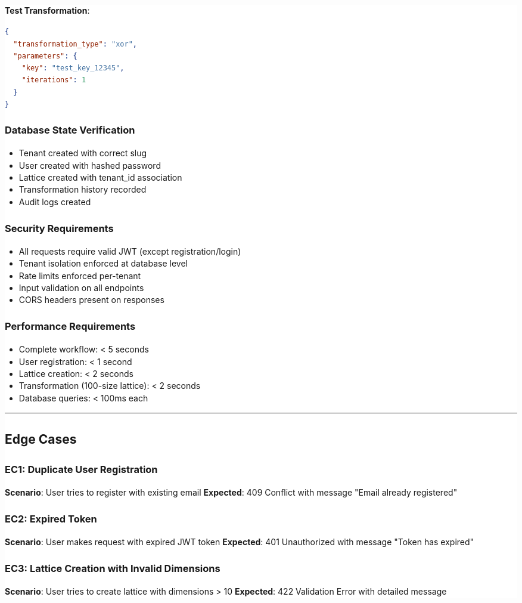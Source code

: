**Test Transformation**:
```json
{
  "transformation_type": "xor",
  "parameters": {
    "key": "test_key_12345",
    "iterations": 1
  }
}
```

### Database State Verification

- Tenant created with correct slug
- User created with hashed password
- Lattice created with tenant_id association
- Transformation history recorded
- Audit logs created

### Security Requirements

- All requests require valid JWT (except registration/login)
- Tenant isolation enforced at database level
- Rate limits enforced per-tenant
- Input validation on all endpoints
- CORS headers present on responses

### Performance Requirements

- Complete workflow: < 5 seconds
- User registration: < 1 second
- Lattice creation: < 2 seconds
- Transformation (100-size lattice): < 2 seconds
- Database queries: < 100ms each

---

## Edge Cases

### EC1: Duplicate User Registration
**Scenario**: User tries to register with existing email
**Expected**: 409 Conflict with message "Email already registered"

### EC2: Expired Token
**Scenario**: User makes request with expired JWT token
**Expected**: 401 Unauthorized with message "Token has expired"

### EC3: Lattice Creation with Invalid Dimensions
**Scenario**: User tries to create lattice with dimensions > 10
**Expected**: 422 Validation Error with detailed message
